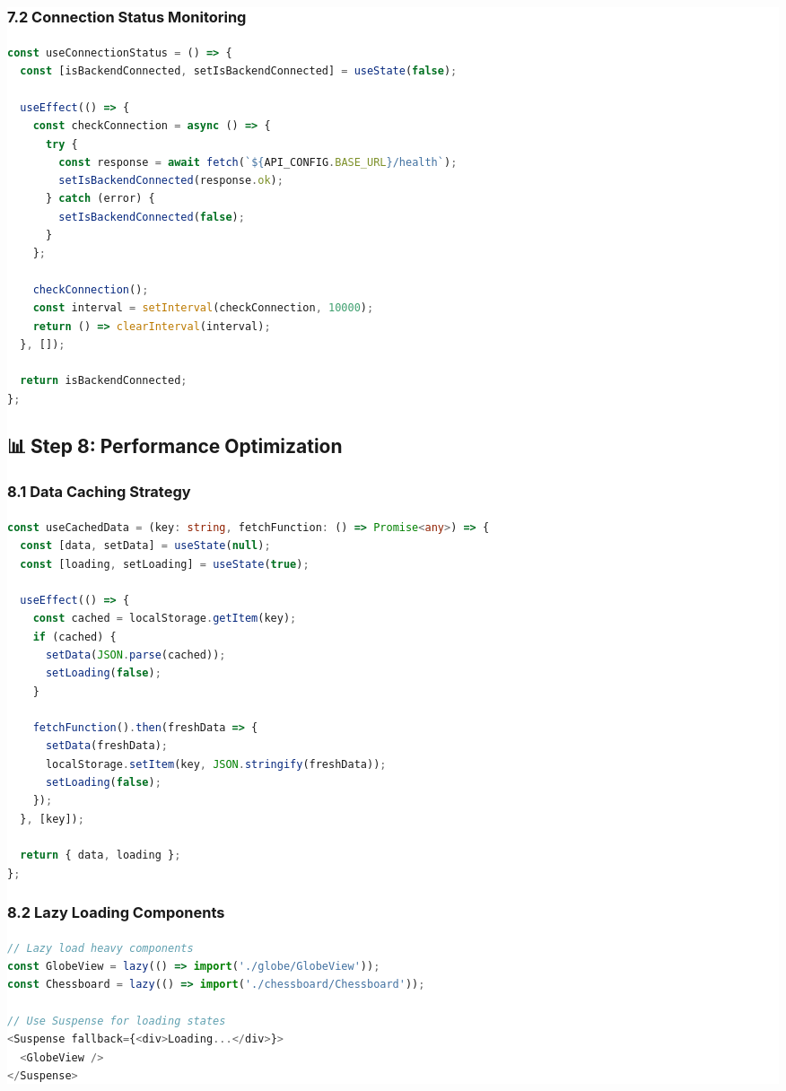 ### 7.2 Connection Status Monitoring
```typescript
const useConnectionStatus = () => {
  const [isBackendConnected, setIsBackendConnected] = useState(false);

  useEffect(() => {
    const checkConnection = async () => {
      try {
        const response = await fetch(`${API_CONFIG.BASE_URL}/health`);
        setIsBackendConnected(response.ok);
      } catch (error) {
        setIsBackendConnected(false);
      }
    };

    checkConnection();
    const interval = setInterval(checkConnection, 10000);
    return () => clearInterval(interval);
  }, []);

  return isBackendConnected;
};
```

## 📊 Step 8: Performance Optimization

### 8.1 Data Caching Strategy
```typescript
const useCachedData = (key: string, fetchFunction: () => Promise<any>) => {
  const [data, setData] = useState(null);
  const [loading, setLoading] = useState(true);

  useEffect(() => {
    const cached = localStorage.getItem(key);
    if (cached) {
      setData(JSON.parse(cached));
      setLoading(false);
    }

    fetchFunction().then(freshData => {
      setData(freshData);
      localStorage.setItem(key, JSON.stringify(freshData));
      setLoading(false);
    });
  }, [key]);

  return { data, loading };
};
```

### 8.2 Lazy Loading Components
```typescript
// Lazy load heavy components
const GlobeView = lazy(() => import('./globe/GlobeView'));
const Chessboard = lazy(() => import('./chessboard/Chessboard'));

// Use Suspense for loading states
<Suspense fallback={<div>Loading...</div>}>
  <GlobeView />
</Suspense>
```
